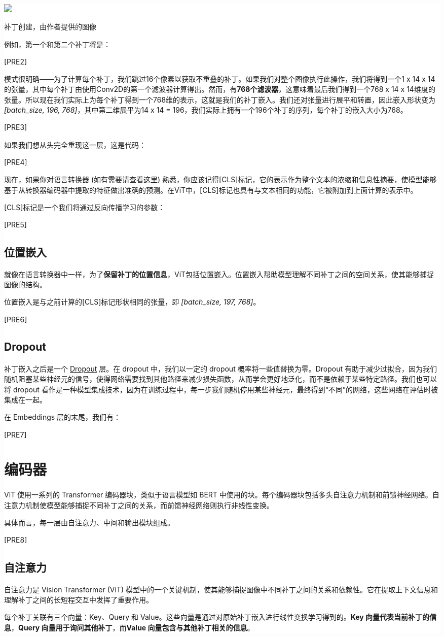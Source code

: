 ![](../Images/b3e1405160e6912bda1d6449d47e99be.png)

补丁创建，由作者提供的图像

例如，第一个和第二个补丁将是：

[PRE2]

模式很明确——为了计算每个补丁，我们跳过16个像素以获取不重叠的补丁。如果我们对整个图像执行此操作，我们将得到一个1 x 14 x 14的张量，其中每个补丁由使用Conv2D的第一个滤波器计算得出。然而，有**768个滤波器**，这意味着最后我们得到一个768 x 14 x 14维度的张量。所以现在我们实际上为每个补丁得到一个768维的表示，这就是我们的补丁嵌入。我们还对张量进行展平和转置，因此嵌入形状变为 *[batch_size, 196, 768]*，其中第二维展平为14 x 14 = 196，我们实际上拥有一个196个补丁的序列，每个补丁的嵌入大小为768。

[PRE3]

如果我们想从头完全重现这一层，这是代码：

[PRE4]

现在，如果你对语言转换器 (如有需要请查看[这里](/deep-dive-into-the-code-of-bert-model-9f618472353e)) 熟悉，你应该记得[CLS]标记，它的表示作为整个文本的浓缩和信息性摘要，使模型能够基于从转换器编码器中提取的特征做出准确的预测。在ViT中，[CLS]标记也具有与文本相同的功能，它被附加到上面计算的表示中。

[CLS]标记是一个我们将通过反向传播学习的参数：

[PRE5]

## 位置嵌入

就像在语言转换器中一样，为了**保留补丁的位置信息**，ViT包括位置嵌入。位置嵌入帮助模型理解不同补丁之间的空间关系，使其能够捕捉图像的结构。

位置嵌入是与之前计算的[CLS]标记形状相同的张量，即 *[batch_size, 197, 768]*。

[PRE6]

## Dropout

补丁嵌入之后是一个 [Dropout](https://arxiv.org/abs/1706.06859) 层。在 dropout 中，我们以一定的 dropout 概率将一些值替换为零。Dropout 有助于减少过拟合，因为我们随机阻塞某些神经元的信号，使得网络需要找到其他路径来减少损失函数，从而学会更好地泛化，而不是依赖于某些特定路径。我们也可以将 dropout 看作是一种模型集成技术，因为在训练过程中，每一步我们随机停用某些神经元，最终得到“不同”的网络，这些网络在评估时被集成在一起。

在 Embeddings 层的末尾，我们有：

[PRE7]

# 编码器

ViT 使用一系列的 Transformer 编码器块，类似于语言模型如 BERT 中使用的块。每个编码器块包括多头自注意力机制和前馈神经网络。自注意力机制使模型能够捕捉不同补丁之间的关系，而前馈神经网络则执行非线性变换。

具体而言，每一层由自注意力、中间和输出模块组成。

[PRE8]

## 自注意力

自注意力是 Vision Transformer (ViT) 模型中的一个关键机制，使其能够捕捉图像中不同补丁之间的关系和依赖性。它在提取上下文信息和理解补丁之间的长短程交互中发挥了重要作用。

每个补丁关联有三个向量：Key、Query 和 Value。这些向量是通过对原始补丁嵌入进行线性变换学习得到的。**Key 向量代表当前补丁的信息**，**Query 向量用于询问其他补丁**，而**Value 向量包含与其他补丁相关的信息**。
